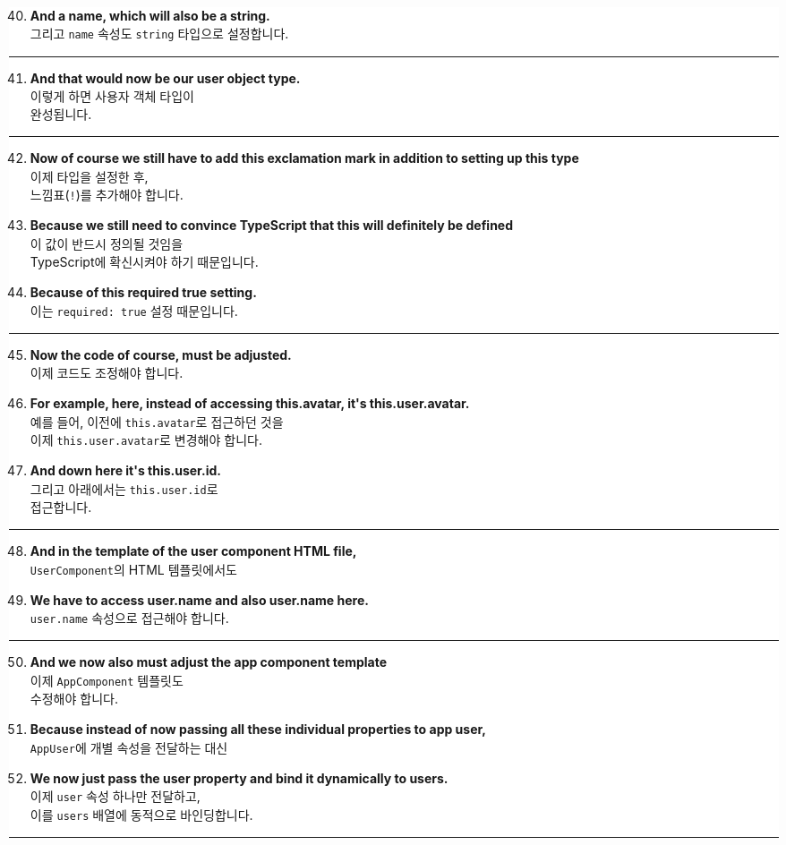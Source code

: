 40. **And a name, which will also be a string.**  
    그리고 `name` 속성도 `string` 타입으로 설정합니다.

---

41. **And that would now be our user object type.**  
    이렇게 하면 사용자 객체 타입이  
    완성됩니다.

---

42. **Now of course we still have to add this exclamation mark in addition to setting up this type**  
    이제 타입을 설정한 후,  
    느낌표(`!`)를 추가해야 합니다.

43. **Because we still need to convince TypeScript that this will definitely be defined**  
    이 값이 반드시 정의될 것임을  
    TypeScript에 확신시켜야 하기 때문입니다.

44. **Because of this required true setting.**  
    이는 `required: true` 설정 때문입니다.

---

45. **Now the code of course, must be adjusted.**  
    이제 코드도 조정해야 합니다.

46. **For example, here, instead of accessing this.avatar, it's this.user.avatar.**  
    예를 들어, 이전에 `this.avatar`로 접근하던 것을  
    이제 `this.user.avatar`로 변경해야 합니다.

47. **And down here it's this.user.id.**  
    그리고 아래에서는 `this.user.id`로  
    접근합니다.

---

48. **And in the template of the user component HTML file,**  
    `UserComponent`의 HTML 템플릿에서도

49. **We have to access user.name and also user.name here.**  
    `user.name` 속성으로 접근해야 합니다.

---

50. **And we now also must adjust the app component template**  
    이제 `AppComponent` 템플릿도  
    수정해야 합니다.

51. **Because instead of now passing all these individual properties to app user,**  
    `AppUser`에 개별 속성을 전달하는 대신

52. **We now just pass the user property and bind it dynamically to users.**  
    이제 `user` 속성 하나만 전달하고,  
    이를 `users` 배열에 동적으로 바인딩합니다.

---
